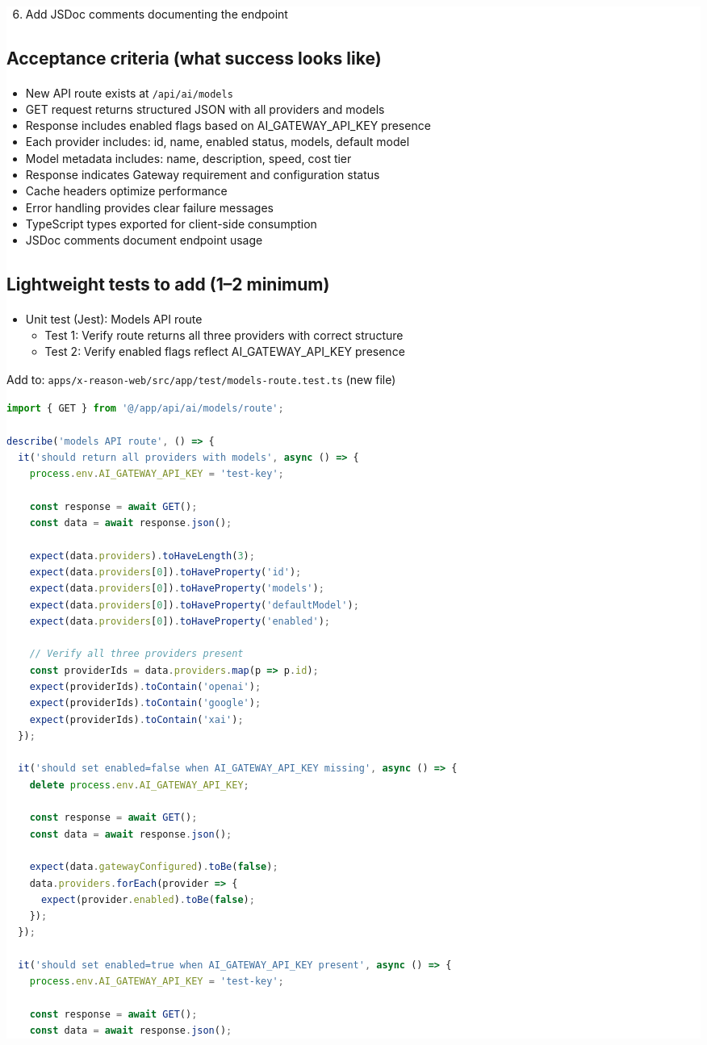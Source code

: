 6. Add JSDoc comments documenting the endpoint

## Acceptance criteria (what success looks like)

- New API route exists at `/api/ai/models`
- GET request returns structured JSON with all providers and models
- Response includes enabled flags based on AI_GATEWAY_API_KEY presence
- Each provider includes: id, name, enabled status, models, default model
- Model metadata includes: name, description, speed, cost tier
- Response indicates Gateway requirement and configuration status
- Cache headers optimize performance
- Error handling provides clear failure messages
- TypeScript types exported for client-side consumption
- JSDoc comments document endpoint usage

## Lightweight tests to add (1–2 minimum)

- Unit test (Jest): Models API route
  - Test 1: Verify route returns all three providers with correct structure
  - Test 2: Verify enabled flags reflect AI_GATEWAY_API_KEY presence

Add to: `apps/x-reason-web/src/app/test/models-route.test.ts` (new file)

```typescript
import { GET } from '@/app/api/ai/models/route';

describe('models API route', () => {
  it('should return all providers with models', async () => {
    process.env.AI_GATEWAY_API_KEY = 'test-key';

    const response = await GET();
    const data = await response.json();

    expect(data.providers).toHaveLength(3);
    expect(data.providers[0]).toHaveProperty('id');
    expect(data.providers[0]).toHaveProperty('models');
    expect(data.providers[0]).toHaveProperty('defaultModel');
    expect(data.providers[0]).toHaveProperty('enabled');

    // Verify all three providers present
    const providerIds = data.providers.map(p => p.id);
    expect(providerIds).toContain('openai');
    expect(providerIds).toContain('google');
    expect(providerIds).toContain('xai');
  });

  it('should set enabled=false when AI_GATEWAY_API_KEY missing', async () => {
    delete process.env.AI_GATEWAY_API_KEY;

    const response = await GET();
    const data = await response.json();

    expect(data.gatewayConfigured).toBe(false);
    data.providers.forEach(provider => {
      expect(provider.enabled).toBe(false);
    });
  });

  it('should set enabled=true when AI_GATEWAY_API_KEY present', async () => {
    process.env.AI_GATEWAY_API_KEY = 'test-key';

    const response = await GET();
    const data = await response.json();

```